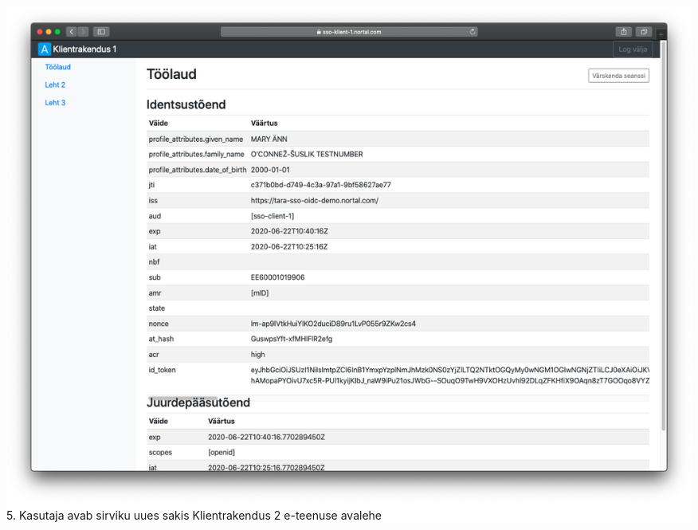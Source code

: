 ![ekraanipilt](doc/images/Screenshot_2020-06-22_at_13.25.19.png)
5. Kasutaja avab sirviku uues sakis Klientrakendus 2 e-teenuse avalehe